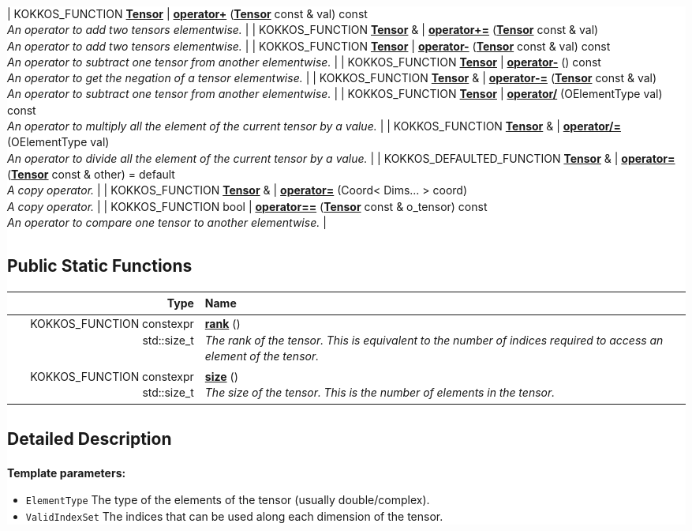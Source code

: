 |  KOKKOS\_FUNCTION [**Tensor**](classTensor.md) | [**operator+**](#function-operator_3) ([**Tensor**](classTensor.md) const & val) const<br>_An operator to add two tensors elementwise._  |
|  KOKKOS\_FUNCTION [**Tensor**](classTensor.md) & | [**operator+=**](#function-operator_4) ([**Tensor**](classTensor.md) const & val) <br>_An operator to add two tensors elementwise._  |
|  KOKKOS\_FUNCTION [**Tensor**](classTensor.md) | [**operator-**](#function-operator-) ([**Tensor**](classTensor.md) const & val) const<br>_An operator to subtract one tensor from another elementwise._  |
|  KOKKOS\_FUNCTION [**Tensor**](classTensor.md) | [**operator-**](#function-operator-_1) () const<br>_An operator to get the negation of a tensor elementwise._  |
|  KOKKOS\_FUNCTION [**Tensor**](classTensor.md) & | [**operator-=**](#function-operator-_2) ([**Tensor**](classTensor.md) const & val) <br>_An operator to subtract one tensor from another elementwise._  |
|  KOKKOS\_FUNCTION [**Tensor**](classTensor.md) | [**operator/**](#function-operator_5) (OElementType val) const<br>_An operator to multiply all the element of the current tensor by a value._  |
|  KOKKOS\_FUNCTION [**Tensor**](classTensor.md) & | [**operator/=**](#function-operator_6) (OElementType val) <br>_An operator to divide all the element of the current tensor by a value._  |
|  KOKKOS\_DEFAULTED\_FUNCTION [**Tensor**](classTensor.md) & | [**operator=**](#function-operator_7) ([**Tensor**](classTensor.md) const & other) = default<br>_A copy operator._  |
|  KOKKOS\_FUNCTION [**Tensor**](classTensor.md) & | [**operator=**](#function-operator_8) (Coord&lt; Dims... &gt; coord) <br>_A copy operator._  |
|  KOKKOS\_FUNCTION bool | [**operator==**](#function-operator_9) ([**Tensor**](classTensor.md) const & o\_tensor) const<br>_An operator to compare one tensor to another elementwise._  |


## Public Static Functions

| Type | Name |
| ---: | :--- |
|  KOKKOS\_FUNCTION constexpr std::size\_t | [**rank**](#function-rank) () <br>_The rank of the tensor. This is equivalent to the number of indices required to access an element of the tensor._  |
|  KOKKOS\_FUNCTION constexpr std::size\_t | [**size**](#function-size) () <br>_The size of the tensor. This is the number of elements in the tensor._  |


























## Detailed Description




**Template parameters:**


* `ElementType` The type of the elements of the tensor (usually double/complex). 
* `ValidIndexSet` The indices that can be used along each dimension of the tensor. 



